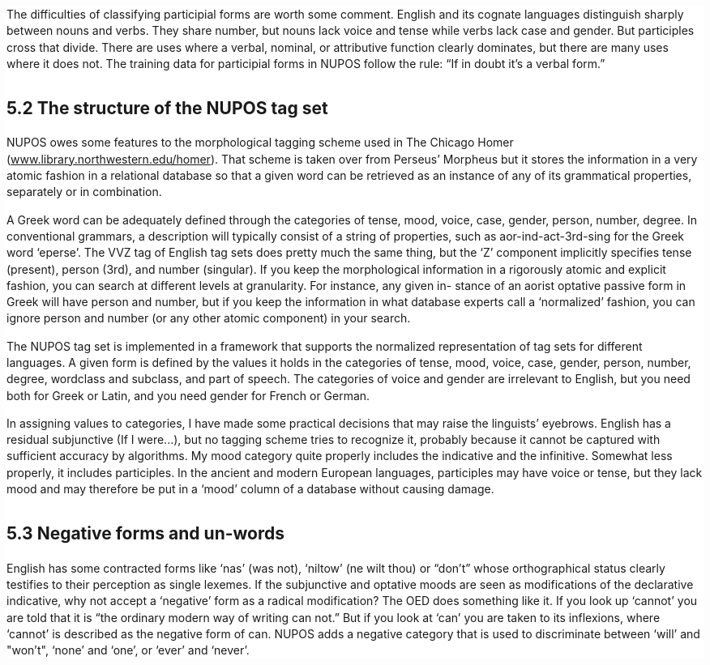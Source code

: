 The difficulties of classifying participial forms are worth some comment.
English and its cognate languages distinguish sharply between nouns and verbs.
They share number, but nouns lack voice and tense while verbs lack case and
gender. But participles cross that divide. There are uses where a verbal,
nominal, or attributive function clearly dominates, but there are many uses
where it does not. The training data for participial forms in NUPOS follow the
rule: “If in doubt it’s a verbal form.”


## 5.2 The structure of the NUPOS tag set

NUPOS owes some features to the morphological tagging scheme used in The Chicago
Homer (www.library.northwestern.edu/homer). That scheme is taken over from
Perseus’ Morpheus but it stores the information in a very atomic fashion in a
relational database so that a given word can be retrieved as an instance of any
of its grammatical properties, separately or in combination.

A Greek word can be adequately defined through the categories of tense, mood,
voice, case, gender, person, number, degree. In conventional grammars, a
description will typically consist of a string of properties, such as
aor-ind-act-3rd-sing for the Greek word ‘eperse’. The VVZ tag of English tag
sets does pretty much the same thing, but the ‘Z’ component implicitly specifies
tense (present), person (3rd), and number (singular). If you keep the
morphological information in a rigorously atomic and explicit fashion, you can
search at different levels at granularity. For instance, any given in- stance of
an aorist optative passive form in Greek will have person and number, but if you
keep the information in what database experts call a ‘normalized’ fashion, you
can ignore person and number (or any other atomic component) in your search.

The NUPOS tag set is implemented in a framework that supports the normalized
representation of tag sets for different languages. A given form is defined by
the values it holds in the categories of tense, mood, voice, case, gender,
person, number, degree, wordclass and subclass, and part of speech. The
categories of voice and gender are irrelevant to English, but you need both for
Greek or Latin, and you need gender for French or German.

In assigning values to categories, I have made some practical decisions that may
raise the linguists’ eyebrows. English has a residual subjunctive (If I
were...), but no tagging scheme tries to recognize it, probably because it
cannot be captured with sufficient accuracy by algorithms. My mood category
quite properly includes the indicative and the infinitive. Somewhat less
properly, it includes participles. In the ancient and modern European languages,
participles may have voice or tense, but they lack mood and may therefore be put
in a ‘mood’ column of a database without causing damage.

## 5.3 Negative forms and un-words

English has some contracted forms like ‘nas’ (was not), ‘niltow’ (ne wilt thou)
or “don’t” whose orthographical status clearly testifies to their perception as
single lexemes. If the subjunctive and optative moods are seen as modifications
of the declarative indicative, why not accept a ‘negative’ form as a radical
modification? The OED does something like it. If you look up ‘cannot’ you are
told that it is “the ordinary modern way of writing can not.” But if you look at
‘can’ you are taken to its inflexions, where ‘cannot’ is described as the
negative form of can. NUPOS adds a negative category that is used to
discriminate between ‘will’ and "won’t", ‘none’ and ‘one’, or ‘ever’ and
‘never’.
